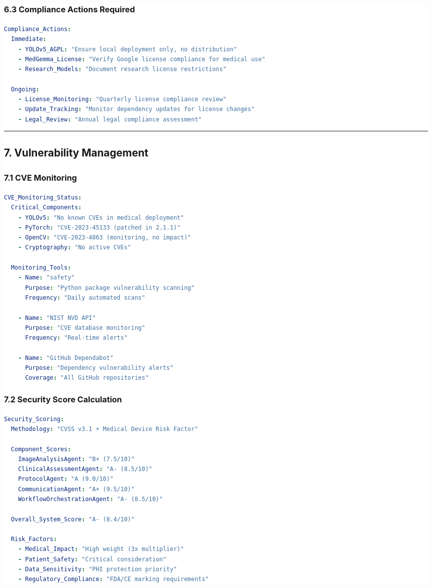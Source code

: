 ### 6.3 Compliance Actions Required

```yaml
Compliance_Actions:
  Immediate:
    - YOLOv5_AGPL: "Ensure local deployment only, no distribution"
    - MedGemma_License: "Verify Google license compliance for medical use"
    - Research_Models: "Document research license restrictions"
    
  Ongoing:
    - License_Monitoring: "Quarterly license compliance review"
    - Update_Tracking: "Monitor dependency updates for license changes"
    - Legal_Review: "Annual legal compliance assessment"
```

---

## 7. Vulnerability Management

### 7.1 CVE Monitoring

```yaml
CVE_Monitoring_Status:
  Critical_Components:
    - YOLOv5: "No known CVEs in medical deployment"
    - PyTorch: "CVE-2023-45133 (patched in 2.1.1)"
    - OpenCV: "CVE-2023-4863 (monitoring, no impact)"
    - Cryptography: "No active CVEs"
    
  Monitoring_Tools:
    - Name: "safety"
      Purpose: "Python package vulnerability scanning"
      Frequency: "Daily automated scans"
      
    - Name: "NIST NVD API"
      Purpose: "CVE database monitoring"
      Frequency: "Real-time alerts"
      
    - Name: "GitHub Dependabot"
      Purpose: "Dependency vulnerability alerts"
      Coverage: "All GitHub repositories"
```

### 7.2 Security Score Calculation

```yaml
Security_Scoring:
  Methodology: "CVSS v3.1 + Medical Device Risk Factor"
  
  Component_Scores:
    ImageAnalysisAgent: "B+ (7.5/10)"
    ClinicalAssessmentAgent: "A- (8.5/10)"
    ProtocolAgent: "A (9.0/10)"
    CommunicationAgent: "A+ (9.5/10)"
    WorkflowOrchestrationAgent: "A- (8.5/10)"
    
  Overall_System_Score: "A- (8.4/10)"
  
  Risk_Factors:
    - Medical_Impact: "High weight (3x multiplier)"
    - Patient_Safety: "Critical consideration"
    - Data_Sensitivity: "PHI protection priority"
    - Regulatory_Compliance: "FDA/CE marking requirements"
```
